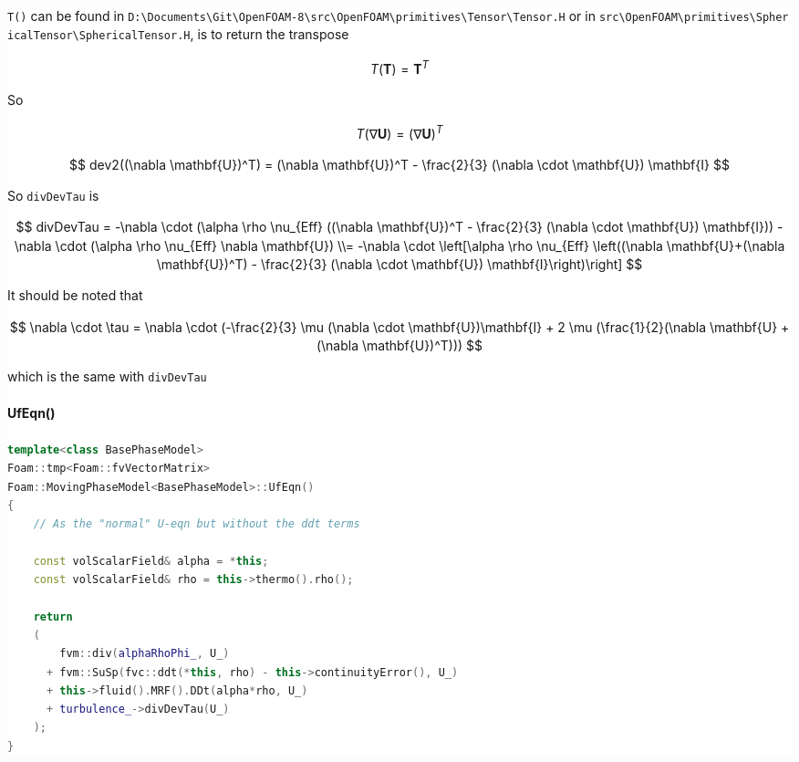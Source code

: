 `T()` can be found in `D:\Documents\Git\OpenFOAM-8\src\OpenFOAM\primitives\Tensor\Tensor.H` or in `src\OpenFOAM\primitives\SphericalTensor\SphericalTensor.H`, is to return the transpose

$$
T(\mathbf{T}) = \mathbf{T}^T
$$

So

$$
T(\nabla \mathbf{U}) = (\nabla \mathbf{U})^T
$$

$$
dev2((\nabla \mathbf{U})^T) = (\nabla \mathbf{U})^T - \frac{2}{3} (\nabla \cdot \mathbf{U}) \mathbf{I}
$$

So `divDevTau` is

$$
divDevTau = -\nabla \cdot (\alpha \rho \nu_{Eff} ((\nabla \mathbf{U})^T - \frac{2}{3} (\nabla \cdot \mathbf{U}) \mathbf{I})) - \nabla \cdot (\alpha \rho \nu_{Eff} \nabla \mathbf{U}) \\= -\nabla \cdot \left[\alpha \rho \nu_{Eff} \left((\nabla \mathbf{U}+(\nabla \mathbf{U})^T) - \frac{2}{3} (\nabla \cdot \mathbf{U}) \mathbf{I}\right)\right]
$$

It should be noted that 

$$
\nabla \cdot \tau = \nabla \cdot (-\frac{2}{3} \mu (\nabla \cdot \mathbf{U})\mathbf{I} + 2 \mu (\frac{1}{2}(\nabla \mathbf{U} + (\nabla \mathbf{U})^T)))
$$

which is the same with `divDevTau`

#### UfEqn()

```cpp
template<class BasePhaseModel>
Foam::tmp<Foam::fvVectorMatrix>
Foam::MovingPhaseModel<BasePhaseModel>::UfEqn()
{
    // As the "normal" U-eqn but without the ddt terms

    const volScalarField& alpha = *this;
    const volScalarField& rho = this->thermo().rho();

    return
    (
        fvm::div(alphaRhoPhi_, U_)
      + fvm::SuSp(fvc::ddt(*this, rho) - this->continuityError(), U_)
      + this->fluid().MRF().DDt(alpha*rho, U_)
      + turbulence_->divDevTau(U_)
    );
}
```
